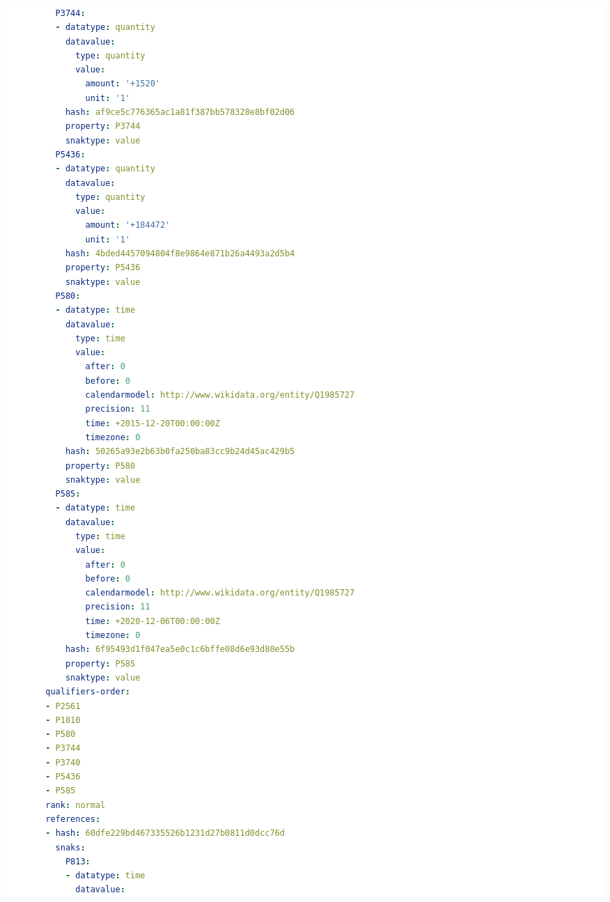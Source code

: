 ```yaml
          P3744:
          - datatype: quantity
            datavalue:
              type: quantity
              value:
                amount: '+1520'
                unit: '1'
            hash: af9ce5c776365ac1a81f387bb578328e8bf02d06
            property: P3744
            snaktype: value
          P5436:
          - datatype: quantity
            datavalue:
              type: quantity
              value:
                amount: '+184472'
                unit: '1'
            hash: 4bded4457094804f8e9864e871b26a4493a2d5b4
            property: P5436
            snaktype: value
          P580:
          - datatype: time
            datavalue:
              type: time
              value:
                after: 0
                before: 0
                calendarmodel: http://www.wikidata.org/entity/Q1985727
                precision: 11
                time: +2015-12-20T00:00:00Z
                timezone: 0
            hash: 50265a93e2b63b0fa250ba83cc9b24d45ac429b5
            property: P580
            snaktype: value
          P585:
          - datatype: time
            datavalue:
              type: time
              value:
                after: 0
                before: 0
                calendarmodel: http://www.wikidata.org/entity/Q1985727
                precision: 11
                time: +2020-12-06T00:00:00Z
                timezone: 0
            hash: 6f95493d1f047ea5e0c1c6bffe08d6e93d80e55b
            property: P585
            snaktype: value
        qualifiers-order:
        - P2561
        - P1810
        - P580
        - P3744
        - P3740
        - P5436
        - P585
        rank: normal
        references:
        - hash: 60dfe229bd467335526b1231d27b0811d0dcc76d
          snaks:
            P813:
            - datatype: time
              datavalue:
```